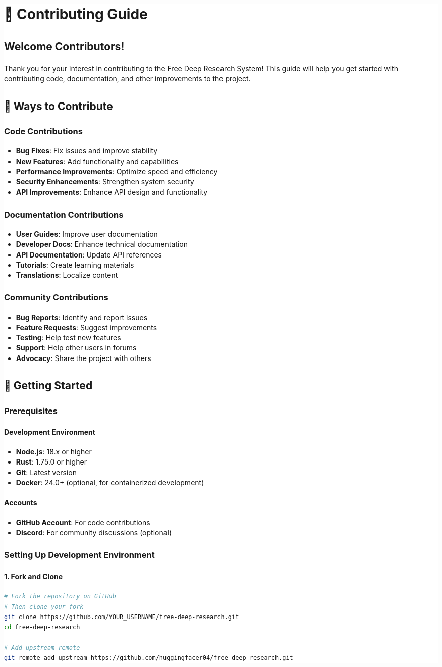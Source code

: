 # 🤝 Contributing Guide

## Welcome Contributors!

Thank you for your interest in contributing to the Free Deep Research System! This guide will help you get started with contributing code, documentation, and other improvements to the project.

## 🎯 Ways to Contribute

### Code Contributions
- **Bug Fixes**: Fix issues and improve stability
- **New Features**: Add functionality and capabilities
- **Performance Improvements**: Optimize speed and efficiency
- **Security Enhancements**: Strengthen system security
- **API Improvements**: Enhance API design and functionality

### Documentation Contributions
- **User Guides**: Improve user documentation
- **Developer Docs**: Enhance technical documentation
- **API Documentation**: Update API references
- **Tutorials**: Create learning materials
- **Translations**: Localize content

### Community Contributions
- **Bug Reports**: Identify and report issues
- **Feature Requests**: Suggest improvements
- **Testing**: Help test new features
- **Support**: Help other users in forums
- **Advocacy**: Share the project with others

## 🚀 Getting Started

### Prerequisites

#### Development Environment
- **Node.js**: 18.x or higher
- **Rust**: 1.75.0 or higher
- **Git**: Latest version
- **Docker**: 24.0+ (optional, for containerized development)

#### Accounts
- **GitHub Account**: For code contributions
- **Discord**: For community discussions (optional)

### Setting Up Development Environment

#### 1. Fork and Clone
```bash
# Fork the repository on GitHub
# Then clone your fork
git clone https://github.com/YOUR_USERNAME/free-deep-research.git
cd free-deep-research

# Add upstream remote
git remote add upstream https://github.com/huggingfacer04/free-deep-research.git
```
